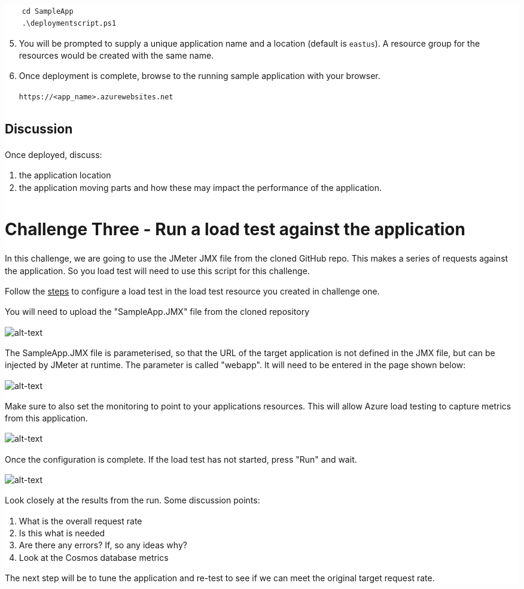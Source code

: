         cd SampleApp
        .\deploymentscript.ps1

5.  You will be prompted to supply a unique application name and a location (default is `eastus`). A resource group for the resources would be created with the same name.
6.  Once deployment is complete, browse to the running sample application with your browser.

        https://<app_name>.azurewebsites.net

## Discussion

Once deployed, discuss:

1. the application location
2. the application moving parts and how these may impact the performance of the application.

# Challenge Three - Run a load test against the application

In this challenge, we are going to use the JMeter JMX file from the cloned GitHub repo. This makes a series of requests against the application. So you load test will need to use this script for this challenge.

Follow the [steps](https://docs.microsoft.com/en-gb/azure/load-testing/how-to-create-and-run-load-test-with-jmeter-script#create-a-load-test) to configure a load test in the load test resource you created in challenge one.

You will need to upload the "SampleApp.JMX" file from the cloned repository

![alt-text](https://docs.microsoft.com/en-gb/azure/load-testing/media/how-to-create-and-run-load-test-with-jmeter-script/create-new-test-test-plan.png "upload test plan")

The SampleApp.JMX file is parameterised, so that the URL of the target application is not defined in the JMX file, but can be injected by JMeter at runtime. The parameter is called "webapp". It will need to be entered in the page shown below:

![alt-text](img/azure-load-test-parameters.png "set a parameter for the load test")

Make sure to also set the monitoring to point to your applications resources. This will allow Azure load testing to capture metrics from this application.

![alt-text](img/azure-load-test-monitoring.png "Set monitoring for the load test")

Once the configuration is complete. If the load test has not started, press "Run" and wait.

![alt-text](img/azure-load-test-run.png "load test run")

Look closely at the results from the run. Some discussion points:

1. What is the overall request rate
2. Is this what is needed
3. Are there any errors? If, so any ideas why?
4. Look at the Cosmos database metrics

The next step will be to tune the application and re-test to see if we can meet the original target request rate.
